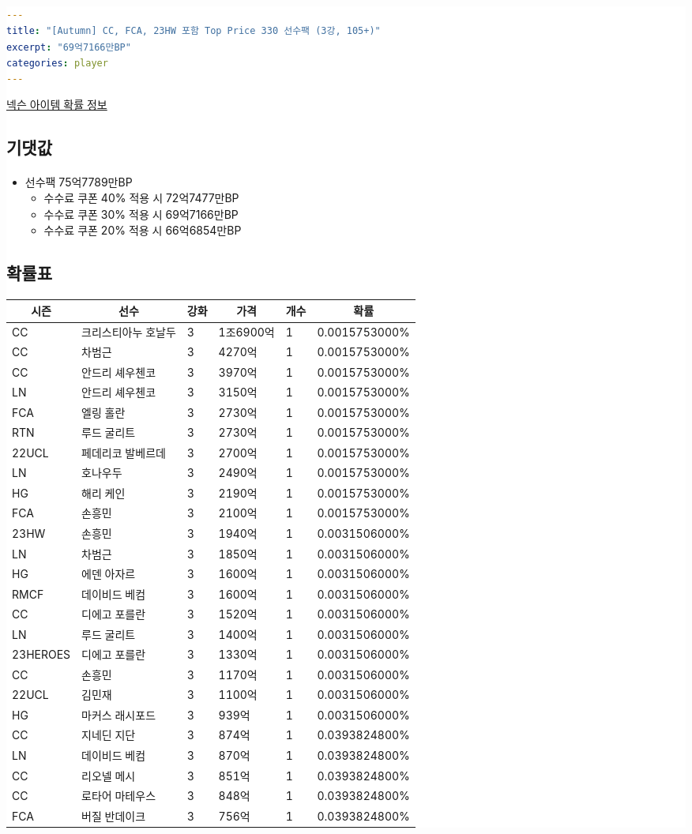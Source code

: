 ```yaml
---
title: "[Autumn] CC, FCA, 23HW 포함 Top Price 330 선수팩 (3강, 105+)"
excerpt: "69억7166만BP"
categories: player
---
```

[넥슨 아이템 확률 정보](http://iteminfo.nexon.com/probability/fco?sn=7684)

## 기댓값
- 선수팩 75억7789만BP
  - 수수료 쿠폰 40% 적용 시 72억7477만BP
  - 수수료 쿠폰 30% 적용 시 69억7166만BP
  - 수수료 쿠폰 20% 적용 시 66억6854만BP


## 확률표

|시즌|선수|강화|가격|개수|확률|
|---|---|---|---|---|---|
|CC|크리스티아누 호날두|3|1조6900억|1|0.0015753000%|
|CC|차범근|3|4270억|1|0.0015753000%|
|CC|안드리 셰우첸코|3|3970억|1|0.0015753000%|
|LN|안드리 셰우첸코|3|3150억|1|0.0015753000%|
|FCA|엘링 홀란|3|2730억|1|0.0015753000%|
|RTN|루드 굴리트|3|2730억|1|0.0015753000%|
|22UCL|페데리코 발베르데|3|2700억|1|0.0015753000%|
|LN|호나우두|3|2490억|1|0.0015753000%|
|HG|해리 케인|3|2190억|1|0.0015753000%|
|FCA|손흥민|3|2100억|1|0.0015753000%|
|23HW|손흥민|3|1940억|1|0.0031506000%|
|LN|차범근|3|1850억|1|0.0031506000%|
|HG|에덴 아자르|3|1600억|1|0.0031506000%|
|RMCF|데이비드 베컴|3|1600억|1|0.0031506000%|
|CC|디에고 포를란|3|1520억|1|0.0031506000%|
|LN|루드 굴리트|3|1400억|1|0.0031506000%|
|23HEROES|디에고 포를란|3|1330억|1|0.0031506000%|
|CC|손흥민|3|1170억|1|0.0031506000%|
|22UCL|김민재|3|1100억|1|0.0031506000%|
|HG|마커스 래시포드|3|939억|1|0.0031506000%|
|CC|지네딘 지단|3|874억|1|0.0393824800%|
|LN|데이비드 베컴|3|870억|1|0.0393824800%|
|CC|리오넬 메시|3|851억|1|0.0393824800%|
|CC|로타어 마테우스|3|848억|1|0.0393824800%|
|FCA|버질 반데이크|3|756억|1|0.0393824800%|